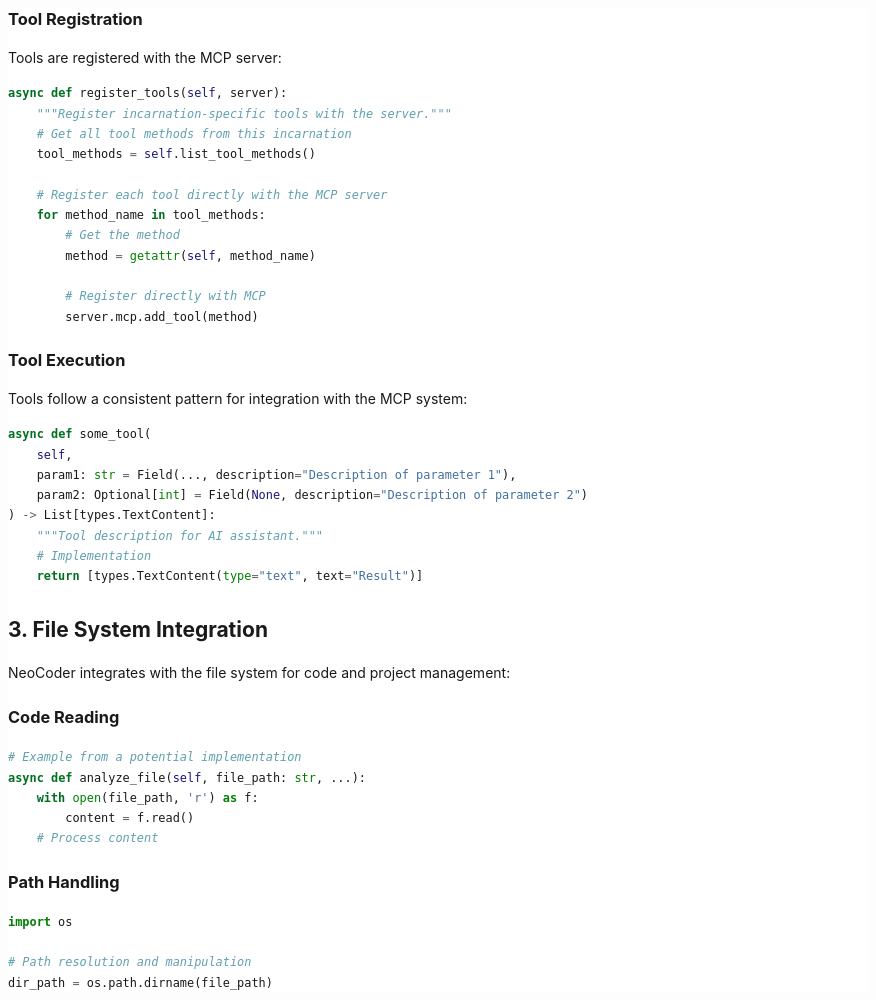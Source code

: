 ### Tool Registration

Tools are registered with the MCP server:

```python
async def register_tools(self, server):
    """Register incarnation-specific tools with the server."""
    # Get all tool methods from this incarnation
    tool_methods = self.list_tool_methods()
    
    # Register each tool directly with the MCP server
    for method_name in tool_methods:
        # Get the method
        method = getattr(self, method_name)
        
        # Register directly with MCP
        server.mcp.add_tool(method)
```

### Tool Execution

Tools follow a consistent pattern for integration with the MCP system:

```python
async def some_tool(
    self,
    param1: str = Field(..., description="Description of parameter 1"),
    param2: Optional[int] = Field(None, description="Description of parameter 2")
) -> List[types.TextContent]:
    """Tool description for AI assistant."""
    # Implementation
    return [types.TextContent(type="text", text="Result")]
```

## 3. File System Integration

NeoCoder integrates with the file system for code and project management:

### Code Reading

```python
# Example from a potential implementation
async def analyze_file(self, file_path: str, ...):
    with open(file_path, 'r') as f:
        content = f.read()
    # Process content
```

### Path Handling

```python
import os

# Path resolution and manipulation
dir_path = os.path.dirname(file_path)
```
